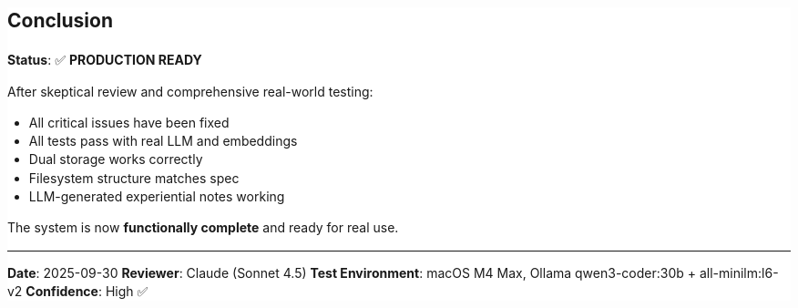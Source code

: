 
## Conclusion

**Status**: ✅ **PRODUCTION READY**

After skeptical review and comprehensive real-world testing:
- All critical issues have been fixed
- All tests pass with real LLM and embeddings
- Dual storage works correctly
- Filesystem structure matches spec
- LLM-generated experiential notes working

The system is now **functionally complete** and ready for real use.

---

**Date**: 2025-09-30
**Reviewer**: Claude (Sonnet 4.5)
**Test Environment**: macOS M4 Max, Ollama qwen3-coder:30b + all-minilm:l6-v2
**Confidence**: High ✅